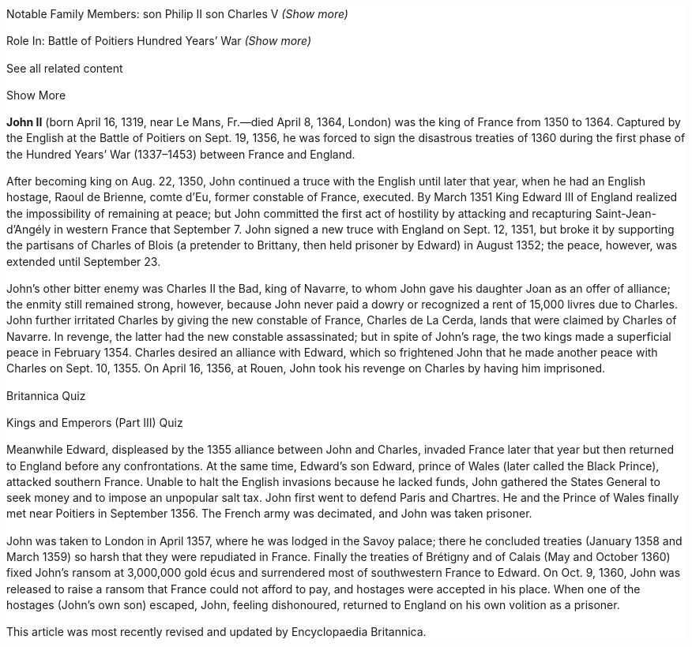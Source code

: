 Notable Family Members: 
    son Philip II
    son Charles V
_(Show more)_

Role In: 
    Battle of Poitiers
    Hundred Years’ War
_(Show more)_

See all related content 

Show More

**John II** (born April 16, 1319, near Le Mans, Fr.—died April 8, 1364, London) was the king of France from 1350 to 1364. Captured by the English at the Battle of Poitiers on Sept. 19, 1356, he was forced to sign the disastrous treaties of 1360 during the first phase of the Hundred Years’ War (1337–1453) between France and England.

After becoming king on Aug. 22, 1350, John continued a truce with the English until later that year, when he had an English hostage, Raoul de Brienne, comte d’Eu, former constable of France, executed. By March 1351 King Edward III of England realized the impossibility of remaining at peace; but John committed the first act of hostility by attacking and recapturing Saint-Jean-d’Angély in western France that September 7. John signed a new truce with England on Sept. 12, 1351, but broke it by supporting the partisans of Charles of Blois (a pretender to Brittany, then held prisoner by Edward) in August 1352; the peace, however, was extended until September 23.

John’s other bitter enemy was Charles II the Bad, king of Navarre, to whom John gave his daughter Joan as an offer of alliance; the enmity still remained strong, however, because John never paid a dowry or recognized a rent of 15,000 livres due to Charles. John further irritated Charles by giving the new constable of France, Charles de La Cerda, lands that were claimed by Charles of Navarre. In revenge, the latter had the new constable assassinated; but in spite of John’s rage, the two kings made a superficial peace in February 1354. Charles desired an alliance with Edward, which so frightened John that he made another peace with Charles on Sept. 10, 1355. On April 16, 1356, at Rouen, John took his revenge on Charles by having him imprisoned.

Britannica Quiz

Kings and Emperors (Part III) Quiz

Meanwhile Edward, displeased by the 1355 alliance between John and Charles, invaded France later that year but then returned to England before any confrontations. At the same time, Edward’s son Edward, prince of Wales (later called the Black Prince), attacked southern France. Unable to halt the English invasions because he lacked funds, John gathered the States General to seek money and to impose an unpopular salt tax. John first went to defend Paris and Chartres. He and the Prince of Wales finally met near Poitiers in September 1356. The French army was decimated, and John was taken prisoner.

John was taken to London in April 1357, where he was lodged in the Savoy palace; there he concluded treaties (January 1358 and March 1359) so harsh that they were repudiated in France. Finally the treaties of Brétigny and of Calais (May and October 1360) fixed John’s ransom at 3,000,000 gold écus and surrendered most of southwestern France to Edward. On Oct. 9, 1360, John was released to raise a ransom that France could not afford to pay, and hostages were accepted in his place. When one of the hostages (John’s own son) escaped, John, feeling dishonoured, returned to England on his own volition as a prisoner.

This article was most recently revised and updated by Encyclopaedia Britannica.
